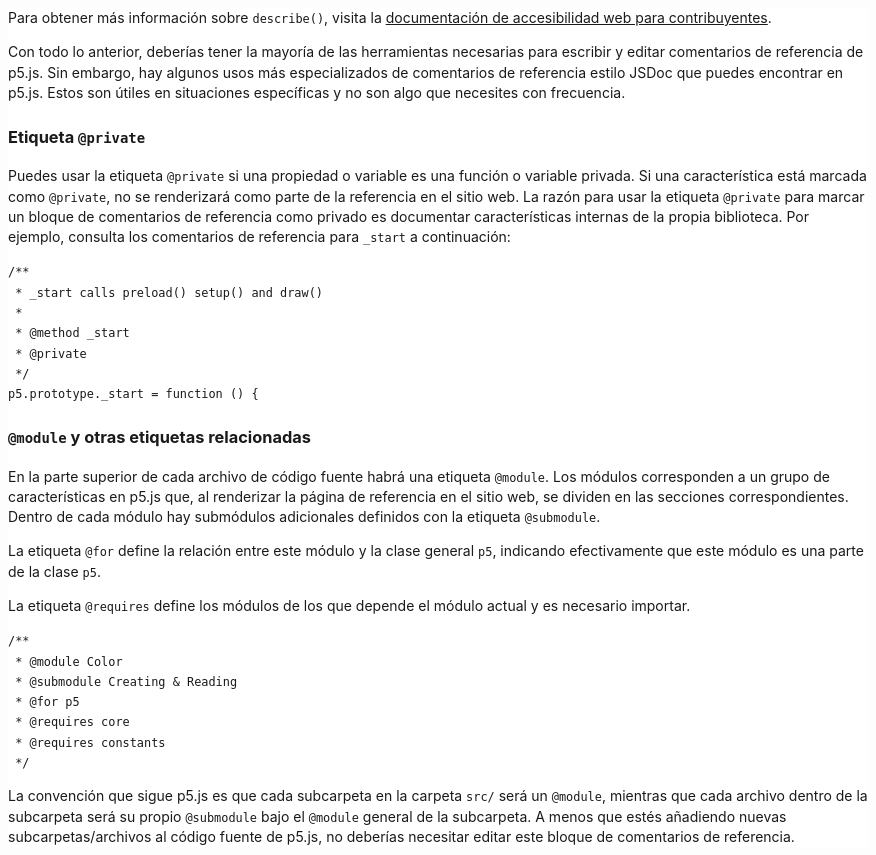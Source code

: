 Para obtener más información sobre `describe()`, visita la [documentación de accesibilidad web para contribuyentes](https://p5js.org/contributor-docs/#/web_accessibility?id=user-generated-accessible-canvas-descriptions).

Con todo lo anterior, deberías tener la mayoría de las herramientas necesarias para escribir y editar comentarios de referencia de p5.js. Sin embargo, hay algunos usos más especializados de comentarios de referencia estilo JSDoc que puedes encontrar en p5.js. Estos son útiles en situaciones específicas y no son algo que necesites con frecuencia.

### Etiqueta `@private`

Puedes usar la etiqueta `@private` si una propiedad o variable es una función o variable privada. Si una característica está marcada como `@private`, no se renderizará como parte de la referencia en el sitio web. La razón para usar la etiqueta `@private` para marcar un bloque de comentarios de referencia como privado es documentar características internas de la propia biblioteca. Por ejemplo, consulta los comentarios de referencia para `_start` a continuación:


```
/**
 * _start calls preload() setup() and draw()
 *
 * @method _start
 * @private
 */
p5.prototype._start = function () {
```

### `@module` y otras etiquetas relacionadas

En la parte superior de cada archivo de código fuente habrá una etiqueta `@module`. Los módulos corresponden a un grupo de características en p5.js que, al renderizar la página de referencia en el sitio web, se dividen en las secciones correspondientes. Dentro de cada módulo hay submódulos adicionales definidos con la etiqueta `@submodule`.

La etiqueta `@for` define la relación entre este módulo y la clase general `p5`, indicando efectivamente que este módulo es una parte de la clase `p5`.

La etiqueta `@requires` define los módulos de los que depende el módulo actual y es necesario importar.

```
/**
 * @module Color
 * @submodule Creating & Reading
 * @for p5
 * @requires core
 * @requires constants
 */
```

La convención que sigue p5.js es que cada subcarpeta en la carpeta `src/` será un `@module`, mientras que cada archivo dentro de la subcarpeta será su propio `@submodule` bajo el `@module` general de la subcarpeta. A menos que estés añadiendo nuevas subcarpetas/archivos al código fuente de p5.js, no deberías necesitar editar este bloque de comentarios de referencia.
